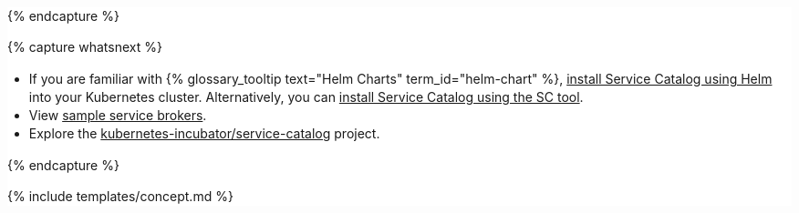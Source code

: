 {% endcapture %}


{% capture whatsnext %}
* If you are familiar with {% glossary_tooltip text="Helm Charts" term_id="helm-chart" %}, [install Service Catalog using Helm](/docs/tasks/service-catalog/install-service-catalog-using-helm/) into your Kubernetes cluster. Alternatively, you can [install Service Catalog using the SC tool](/docs/tasks/service-catalog/install-service-catalog-using-sc/).
* View [sample service brokers](https://github.com/openservicebrokerapi/servicebroker/blob/master/gettingStarted.md#sample-service-brokers).
* Explore the [kubernetes-incubator/service-catalog](https://github.com/kubernetes-incubator/service-catalog) project.

{% endcapture %}


{% include templates/concept.md %}
